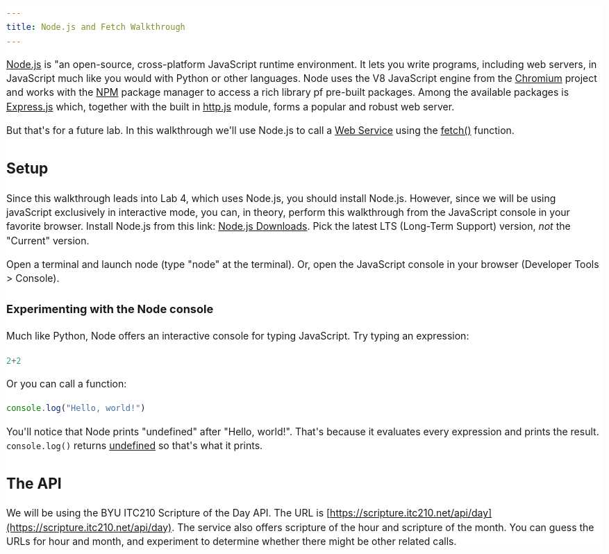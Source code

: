 ```yaml
---
title: Node.js and Fetch Walkthrough
---
```


[Node.js](https://nodejs.org/) is "an open-source, cross-platform JavaScript runtime environment. It lets you write programs, including web servers, in JavaScript much like you would with Python or other languages. Node uses the V8 JavaScript engine from the [Chromium]() project and works with the [NPM](https://www.npmjs.com/) package manager to access a rich library pf pre-built packages. Among the available packages is [Express.js](https://www.npmjs.com/package/express) which, together with the built in [http.js](https://www.w3schools.com/nodejs/nodejs_http.asp) module, forms a popular and robust web server.

But that's for a future lab. In this walkthrough we'll use Node.js to call a [Web Service](https://en.wikipedia.org/wiki/Web_service) using the [fetch()](https://developer.mozilla.org/en-US/docs/Web/API/Fetch_API) function.

## Setup

Since this walkthrough leads into Lab 4, which uses Node.js, you should install Node.js. However, since we will be using javaScript exclusively in interactive mode, you can, in theory, perform this walkthrough from the JavaScript console in your favorite browser. Install Node.js from this link: [Node.js Downloads](https://nodejs.org/en/download). Pick the latest LTS (Long-Term Support) version, *not* the "Current" version.

Open a terminal and launch node (type "node" at the terminal). Or, open the JavaScript console in your browser (Developer Tools > Console).

### Experimenting with the Node console

Much like Python, Node offers an interactive console for typing JavaScript. Try typing an expression:

```js
2+2
```

Or you can call a function:

```js
console.log("Hello, world!")
```

You'll notice that Node prints "undefined" after "Hello, world!". That's because it evaluates every expression and prints the result. `console.log()` returns [undefined](https://developer.mozilla.org/en-US/docs/Web/JavaScript/Reference/Global_Objects/undefined) so that's what it prints.


## The API

We will be using the BYU ITC210 Scripture of the Day API. The URL is [https://scripture.itc210.net/api/day](https://scripture.itc210.net/api/day). The service also offers scripture of the hour and scripture of the month. You can guess the URLs for hour and month, and experiment to determine whether there might be other related calls.
